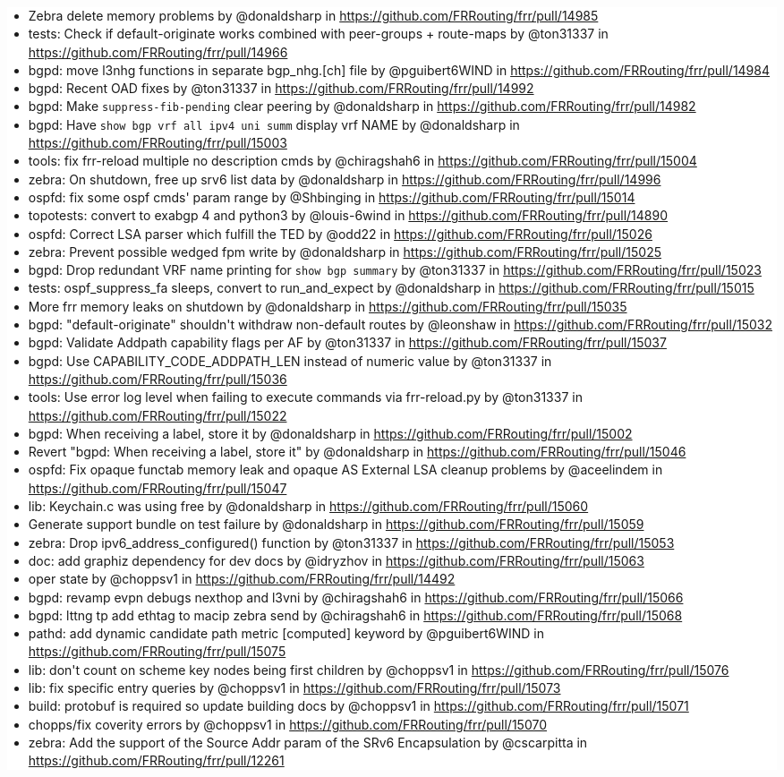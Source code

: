 * Zebra delete memory problems by @donaldsharp in https://github.com/FRRouting/frr/pull/14985
* tests: Check if default-originate works combined with peer-groups + route-maps by @ton31337 in https://github.com/FRRouting/frr/pull/14966
* bgpd: move l3nhg functions in separate bgp_nhg.[ch] file by @pguibert6WIND in https://github.com/FRRouting/frr/pull/14984
* bgpd: Recent OAD fixes by @ton31337 in https://github.com/FRRouting/frr/pull/14992
* bgpd: Make `suppress-fib-pending` clear peering by @donaldsharp in https://github.com/FRRouting/frr/pull/14982
* bgpd: Have `show bgp vrf all ipv4 uni summ` display vrf NAME by @donaldsharp in https://github.com/FRRouting/frr/pull/15003
* tools: fix frr-reload multiple no description cmds by @chiragshah6 in https://github.com/FRRouting/frr/pull/15004
* zebra: On shutdown, free up srv6 list data by @donaldsharp in https://github.com/FRRouting/frr/pull/14996
* ospfd: fix some ospf cmds' param range by @Shbinging in https://github.com/FRRouting/frr/pull/15014
* topotests: convert to exabgp 4 and python3 by @louis-6wind in https://github.com/FRRouting/frr/pull/14890
* ospfd: Correct LSA parser which fulfill the TED by @odd22 in https://github.com/FRRouting/frr/pull/15026
* zebra: Prevent possible wedged fpm write by @donaldsharp in https://github.com/FRRouting/frr/pull/15025
* bgpd: Drop redundant VRF name printing for `show bgp summary` by @ton31337 in https://github.com/FRRouting/frr/pull/15023
* tests: ospf_suppress_fa sleeps, convert to run_and_expect by @donaldsharp in https://github.com/FRRouting/frr/pull/15015
* More frr memory leaks on shutdown by @donaldsharp in https://github.com/FRRouting/frr/pull/15035
* bgpd: "default-originate" shouldn't withdraw non-default routes by @leonshaw in https://github.com/FRRouting/frr/pull/15032
* bgpd: Validate Addpath capability flags per AF by @ton31337 in https://github.com/FRRouting/frr/pull/15037
* bgpd: Use CAPABILITY_CODE_ADDPATH_LEN instead of numeric value by @ton31337 in https://github.com/FRRouting/frr/pull/15036
* tools: Use error log level when failing to execute commands via frr-reload.py by @ton31337 in https://github.com/FRRouting/frr/pull/15022
* bgpd: When receiving a label, store it by @donaldsharp in https://github.com/FRRouting/frr/pull/15002
* Revert "bgpd: When receiving a label, store it" by @donaldsharp in https://github.com/FRRouting/frr/pull/15046
* ospfd: Fix opaque functab memory leak and opaque AS External LSA cleanup problems by @aceelindem in https://github.com/FRRouting/frr/pull/15047
* lib: Keychain.c was using free by @donaldsharp in https://github.com/FRRouting/frr/pull/15060
* Generate support bundle on test failure by @donaldsharp in https://github.com/FRRouting/frr/pull/15059
* zebra: Drop ipv6_address_configured() function by @ton31337 in https://github.com/FRRouting/frr/pull/15053
* doc: add graphiz dependency for dev docs by @idryzhov in https://github.com/FRRouting/frr/pull/15063
* oper state by @choppsv1 in https://github.com/FRRouting/frr/pull/14492
* bgpd: revamp evpn debugs nexthop and l3vni by @chiragshah6 in https://github.com/FRRouting/frr/pull/15066
* bgpd: lttng tp add ethtag to macip zebra send by @chiragshah6 in https://github.com/FRRouting/frr/pull/15068
* pathd: add dynamic candidate path metric [computed] keyword by @pguibert6WIND in https://github.com/FRRouting/frr/pull/15075
* lib: don't count on scheme key nodes being first children by @choppsv1 in https://github.com/FRRouting/frr/pull/15076
* lib: fix specific entry queries by @choppsv1 in https://github.com/FRRouting/frr/pull/15073
* build: protobuf is required so update building docs by @choppsv1 in https://github.com/FRRouting/frr/pull/15071
* chopps/fix coverity errors by @choppsv1 in https://github.com/FRRouting/frr/pull/15070
* zebra: Add the support of the Source Addr param of the SRv6 Encapsulation by @cscarpitta in https://github.com/FRRouting/frr/pull/12261
